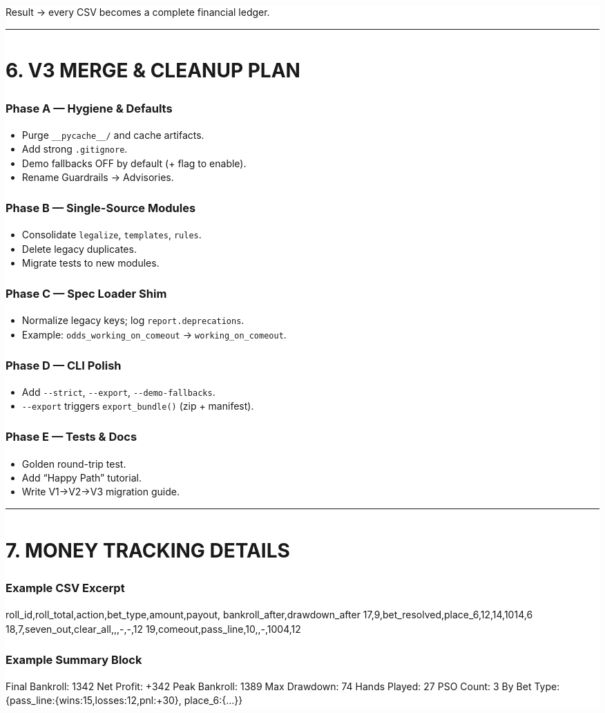 Result → every CSV becomes a complete financial ledger.

---

# 6. V3 MERGE & CLEANUP PLAN

### Phase A — Hygiene & Defaults
- Purge `__pycache__/` and cache artifacts.  
- Add strong `.gitignore`.  
- Demo fallbacks OFF by default (+ flag to enable).  
- Rename Guardrails → Advisories.  

### Phase B — Single-Source Modules
- Consolidate `legalize`, `templates`, `rules`.  
- Delete legacy duplicates.  
- Migrate tests to new modules.  

### Phase C — Spec Loader Shim
- Normalize legacy keys; log `report.deprecations`.  
- Example: `odds_working_on_comeout` → `working_on_comeout`.  

### Phase D — CLI Polish
- Add `--strict`, `--export`, `--demo-fallbacks`.  
- `--export` triggers `export_bundle()` (zip + manifest).  

### Phase E — Tests & Docs
- Golden round-trip test.  
- Add “Happy Path” tutorial.  
- Write V1→V2→V3 migration guide.  

---

# 7. MONEY TRACKING DETAILS

### Example CSV Excerpt

roll_id,roll_total,action,bet_type,amount,payout,
bankroll_after,drawdown_after
17,9,bet_resolved,place_6,12,14,1014,6
18,7,seven_out,clear_all,,,-,-,12
19,comeout,pass_line,10,,-,1004,12

### Example Summary Block

Final Bankroll: 1342
Net Profit: +342
Peak Bankroll: 1389
Max Drawdown: 74
Hands Played: 27
PSO Count: 3
By Bet Type: {pass_line:{wins:15,losses:12,pnl:+30}, place_6:{…}}
